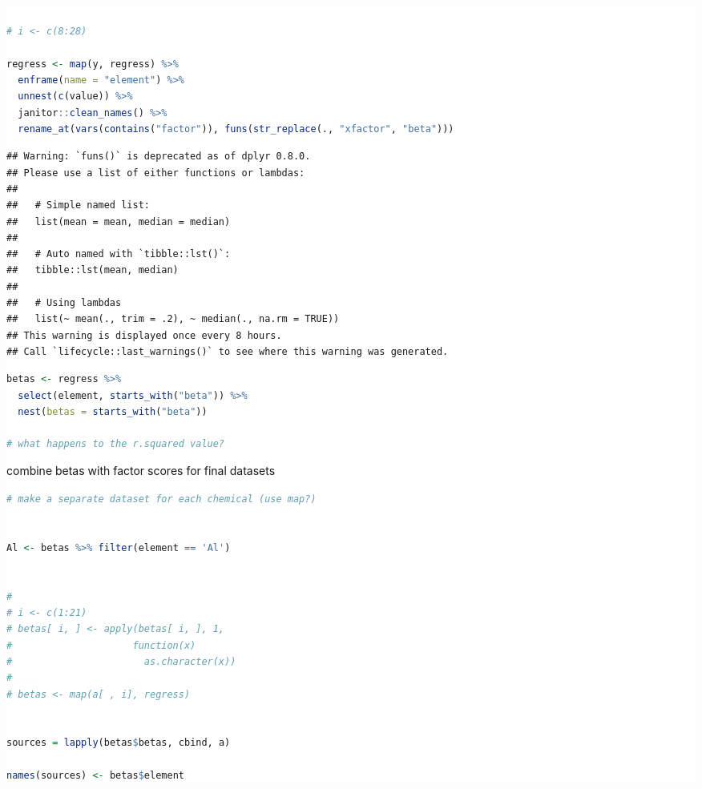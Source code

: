 ``` r

# i <- c(8:28)

regress <- map(y, regress) %>% 
  enframe(name = "element") %>% 
  unnest(c(value)) %>% 
  janitor::clean_names() %>% 
  rename_at(vars(contains("factor")), funs(str_replace(., "xfactor", "beta")))
```

    ## Warning: `funs()` is deprecated as of dplyr 0.8.0.
    ## Please use a list of either functions or lambdas: 
    ## 
    ##   # Simple named list: 
    ##   list(mean = mean, median = median)
    ## 
    ##   # Auto named with `tibble::lst()`: 
    ##   tibble::lst(mean, median)
    ## 
    ##   # Using lambdas
    ##   list(~ mean(., trim = .2), ~ median(., na.rm = TRUE))
    ## This warning is displayed once every 8 hours.
    ## Call `lifecycle::last_warnings()` to see where this warning was generated.

``` r
betas <- regress %>% 
  select(element, starts_with("beta")) %>% 
  nest(betas = starts_with("beta"))

# what happens to the r.squared value?
```

combine betas with factor scores for final datasets

``` r
# make a separate dataset for each chemical (use map?)


Al <- betas %>% filter(element == 'Al')


# 
# i <- c(1:21)
# betas[ i, ] <- apply(betas[ i, ], 1,
#                     function(x)
#                       as.character(x))
# 
# betas <- map(a[ , i], regress)


sources = lapply(betas$betas, cbind, a)

names(sources) <- betas$element
```